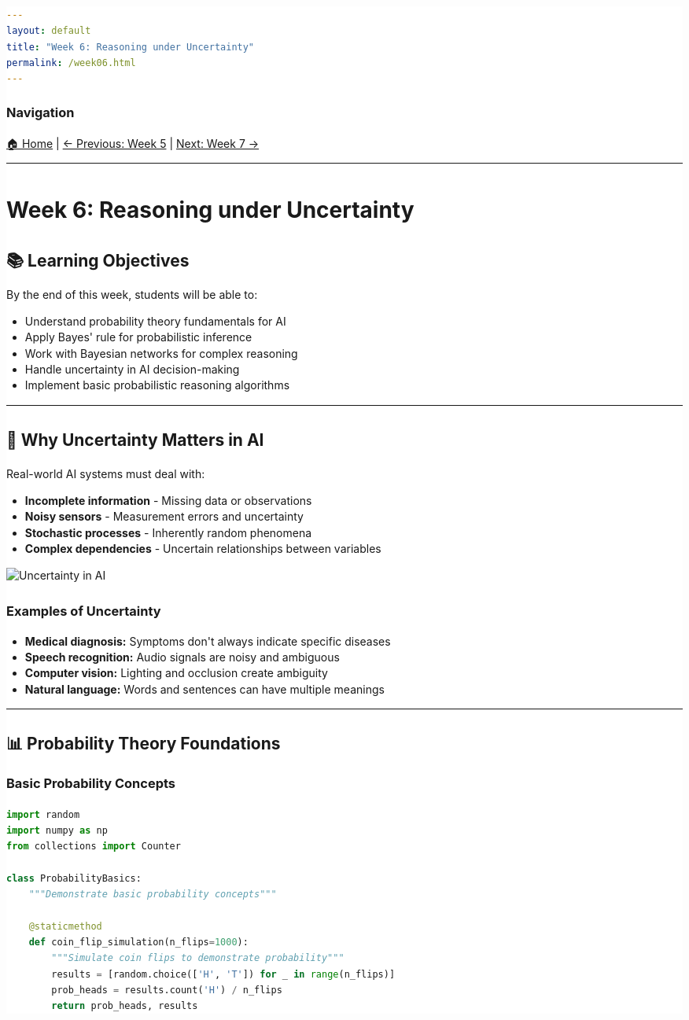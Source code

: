 ```yaml
---
layout: default
title: "Week 6: Reasoning under Uncertainty"
permalink: /week06.html
---
```


### Navigation
[🏠 Home](index.html) | [← Previous: Week 5](week05.html) | [Next: Week 7 →](week07.html)

---

# Week 6: Reasoning under Uncertainty

## 📚 Learning Objectives
By the end of this week, students will be able to:
- Understand probability theory fundamentals for AI
- Apply Bayes' rule for probabilistic inference
- Work with Bayesian networks for complex reasoning
- Handle uncertainty in AI decision-making
- Implement basic probabilistic reasoning algorithms

---

## 🎲 Why Uncertainty Matters in AI

Real-world AI systems must deal with:
- **Incomplete information** - Missing data or observations
- **Noisy sensors** - Measurement errors and uncertainty
- **Stochastic processes** - Inherently random phenomena
- **Complex dependencies** - Uncertain relationships between variables

![Uncertainty in AI](images/uncertainty-in-ai.png)

### Examples of Uncertainty
- **Medical diagnosis:** Symptoms don't always indicate specific diseases
- **Speech recognition:** Audio signals are noisy and ambiguous  
- **Computer vision:** Lighting and occlusion create ambiguity
- **Natural language:** Words and sentences can have multiple meanings

---

## 📊 Probability Theory Foundations

### Basic Probability Concepts

```python
import random
import numpy as np
from collections import Counter

class ProbabilityBasics:
    """Demonstrate basic probability concepts"""
    
    @staticmethod
    def coin_flip_simulation(n_flips=1000):
        """Simulate coin flips to demonstrate probability"""
        results = [random.choice(['H', 'T']) for _ in range(n_flips)]
        prob_heads = results.count('H') / n_flips
        return prob_heads, results
```
